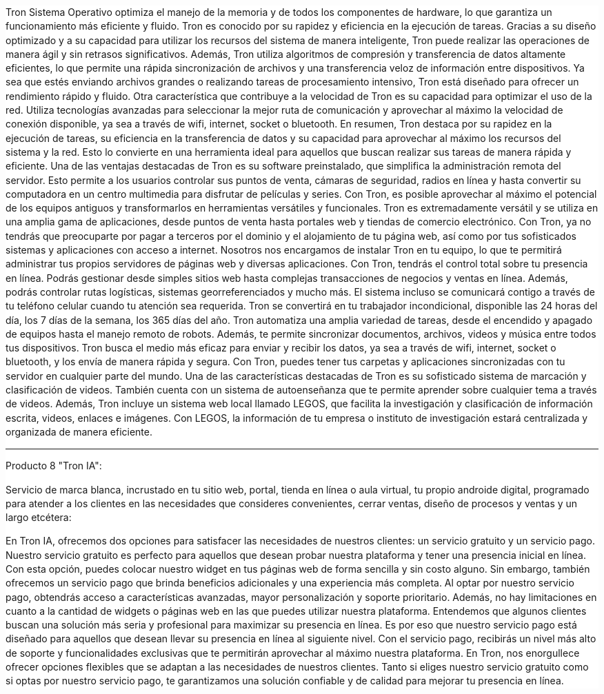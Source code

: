 Tron Sistema Operativo optimiza el manejo de la memoria y de todos los componentes de hardware, lo que garantiza un funcionamiento más eficiente y fluido. Tron es conocido por su rapidez y eficiencia en la ejecución de tareas. Gracias a su diseño optimizado y a su capacidad para utilizar los recursos del sistema de manera inteligente, Tron puede realizar las operaciones de manera ágil y sin retrasos significativos. Además, Tron utiliza algoritmos de compresión y transferencia de datos altamente eficientes, lo que permite una rápida sincronización de archivos y una transferencia veloz de información entre dispositivos. Ya sea que estés enviando archivos grandes o realizando tareas de procesamiento intensivo, Tron está diseñado para ofrecer un rendimiento rápido y fluido. Otra característica que contribuye a la velocidad de Tron es su capacidad para optimizar el uso de la red. Utiliza tecnologías avanzadas para seleccionar la mejor ruta de comunicación y aprovechar al máximo la velocidad de conexión disponible, ya sea a través de wifi, internet, socket o bluetooth. En resumen, Tron destaca por su rapidez en la ejecución de tareas, su eficiencia en la transferencia de datos y su capacidad para aprovechar al máximo los recursos del sistema y la red. Esto lo convierte en una herramienta ideal para aquellos que buscan realizar sus tareas de manera rápida y eficiente. Una de las ventajas destacadas de Tron es su software preinstalado, que simplifica la administración remota del servidor. Esto permite a los usuarios controlar sus puntos de venta, cámaras de seguridad, radios en línea y hasta convertir su computadora en un centro multimedia para disfrutar de películas y series. Con Tron, es posible aprovechar al máximo el potencial de los equipos antiguos y transformarlos en herramientas versátiles y funcionales. Tron es extremadamente versátil y se utiliza en una amplia gama de aplicaciones, desde puntos de venta hasta portales web y tiendas de comercio electrónico. Con Tron, ya no tendrás que preocuparte por pagar a terceros por el dominio y el alojamiento de tu página web, así como por tus sofisticados sistemas y aplicaciones con acceso a internet. Nosotros nos encargamos de instalar Tron en tu equipo, lo que te permitirá administrar tus propios servidores de páginas web y diversas aplicaciones. Con Tron, tendrás el control total sobre tu presencia en línea. Podrás gestionar desde simples sitios web hasta complejas transacciones de negocios y ventas en línea. Además, podrás controlar rutas logísticas, sistemas georreferenciados y mucho más. El sistema incluso se comunicará contigo a través de tu teléfono celular cuando tu atención sea requerida. Tron se convertirá en tu trabajador incondicional, disponible las 24 horas del día, los 7 días de la semana, los 365 días del año. Tron automatiza una amplia variedad de tareas, desde el encendido y apagado de equipos hasta el manejo remoto de robots. Además, te permite sincronizar documentos, archivos, videos y música entre todos tus dispositivos. Tron busca el medio más eficaz para enviar y recibir los datos, ya sea a través de wifi, internet, socket o bluetooth, y los envía de manera rápida y segura. Con Tron, puedes tener tus carpetas y aplicaciones sincronizadas con tu servidor en cualquier parte del mundo. Una de las características destacadas de Tron es su sofisticado sistema de marcación y clasificación de videos. También cuenta con un sistema de autoenseñanza que te permite aprender sobre cualquier tema a través de videos. Además, Tron incluye un sistema web local llamado LEGOS, que facilita la investigación y clasificación de información escrita, videos, enlaces e imágenes. Con LEGOS, la información de tu empresa o instituto de investigación estará centralizada y organizada de manera eficiente.

-----------------------------------------------------------

Producto 8 "Tron IA":

Servicio de marca blanca, incrustado en tu sitio web, portal, tienda en línea o aula virtual, tu propio androide digital, programado para atender a los clientes en las necesidades que consideres convenientes, cerrar ventas, diseño de procesos y ventas y un largo etcétera:
 
 En Tron IA, ofrecemos dos opciones para satisfacer las necesidades de nuestros clientes: un servicio gratuito y un servicio pago. Nuestro servicio gratuito es perfecto para aquellos que desean probar nuestra plataforma y tener una presencia inicial en línea. Con esta opción, puedes colocar nuestro widget en tus páginas web de forma sencilla y sin costo alguno. Sin embargo, también ofrecemos un servicio pago que brinda beneficios adicionales y una experiencia más completa. Al optar por nuestro servicio pago, obtendrás acceso a características avanzadas, mayor personalización y soporte prioritario. Además, no hay limitaciones en cuanto a la cantidad de widgets o páginas web en las que puedes utilizar nuestra plataforma. Entendemos que algunos clientes buscan una solución más seria y profesional para maximizar su presencia en línea. Es por eso que nuestro servicio pago está diseñado para aquellos que desean llevar su presencia en línea al siguiente nivel. Con el servicio pago, recibirás un nivel más alto de soporte y funcionalidades exclusivas que te permitirán aprovechar al máximo nuestra plataforma. En Tron, nos enorgullece ofrecer opciones flexibles que se adaptan a las necesidades de nuestros clientes. Tanto si eliges nuestro servicio gratuito como si optas por nuestro servicio pago, te garantizamos una solución confiable y de calidad para mejorar tu presencia en línea.
